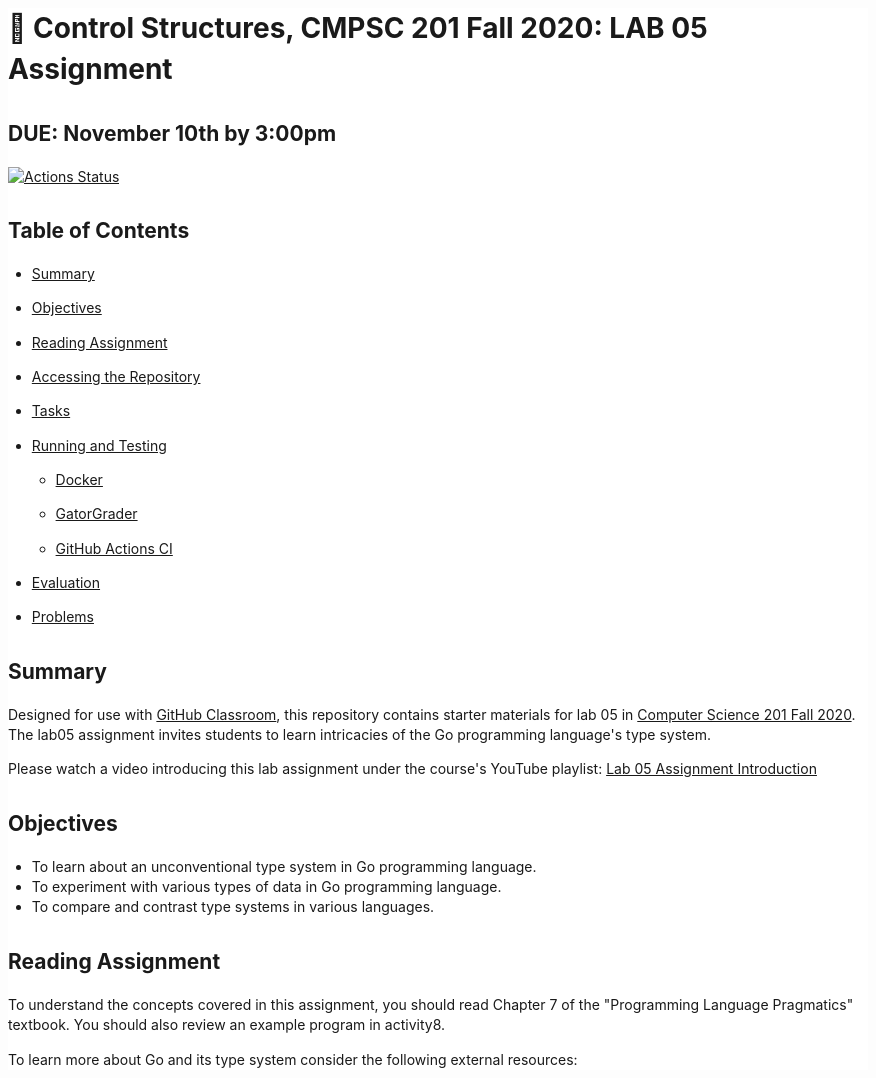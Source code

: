 # :crocodile: Control Structures, CMPSC 201 Fall 2020: LAB 05 Assignment

## DUE: November 10th by 3:00pm

[![Actions Status](../../workflows/build/badge.svg)](../../actions)

## Table of Contents

- [Summary](#summary)

- [Objectives](#objectives)

- [Reading Assignment](#reading-assignment)

- [Accessing the Repository](#accessing-the-repository)

- [Tasks](#tasks)

- [Running and Testing](#running-and-testing)

  - [Docker](#docker)

  - [GatorGrader](#gatorgrader)

  - [GitHub Actions CI](#github-actions-ci)

- [Evaluation](#evaluation)

- [Problems](problems)

## Summary

Designed for use with [GitHub Classroom](https://classroom.github.com/), this repository contains starter materials for lab 05 in [Computer Science 201 Fall 2020](https://cs.allegheny.edu/sites/jjumadinova/teaching/201). The lab05 assignment invites students to learn intricacies of the Go programming language's type system.

Please watch a video introducing this lab assignment under the course's YouTube playlist: [Lab 05 Assignment Introduction](https://www.youtube.com/playlist?list=PLz9YRLfRGO9JpJfVknMPnK_jagA0mgxN0)

## Objectives

- To learn about an unconventional type system in Go programming language.
- To experiment with various types of data in Go programming language.
- To compare and contrast type systems in various languages.

## Reading Assignment

To understand the concepts covered in this assignment, you should read Chapter 7 of the "Programming Language Pragmatics" textbook. You should also review an example program in activity8.

To learn more about Go and its type system consider the following external resources:
